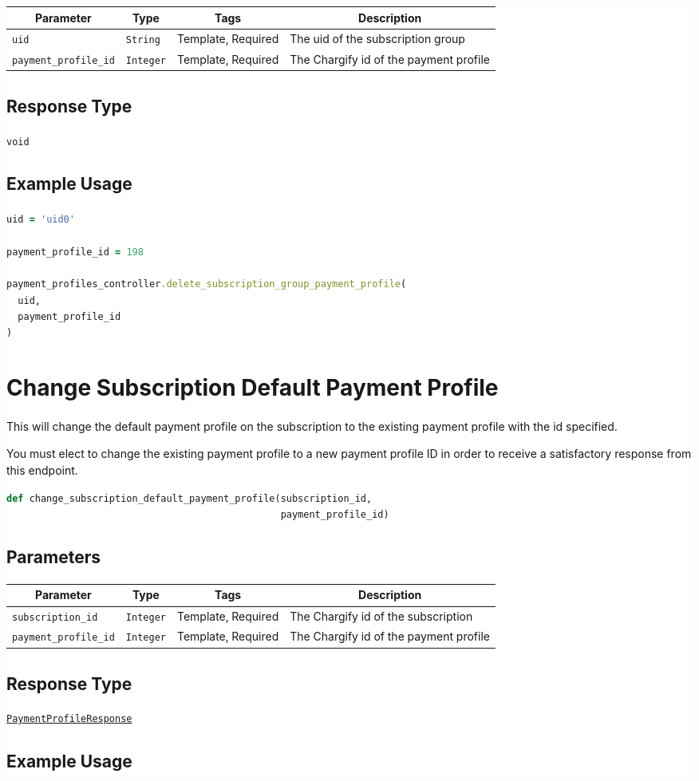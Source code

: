 | Parameter | Type | Tags | Description |
|  --- | --- | --- | --- |
| `uid` | `String` | Template, Required | The uid of the subscription group |
| `payment_profile_id` | `Integer` | Template, Required | The Chargify id of the payment profile |

## Response Type

`void`

## Example Usage

```ruby
uid = 'uid0'

payment_profile_id = 198

payment_profiles_controller.delete_subscription_group_payment_profile(
  uid,
  payment_profile_id
)
```


# Change Subscription Default Payment Profile

This will change the default payment profile on the subscription to the existing payment profile with the id specified.

You must elect to change the existing payment profile to a new payment profile ID in order to receive a satisfactory response from this endpoint.

```ruby
def change_subscription_default_payment_profile(subscription_id,
                                                payment_profile_id)
```

## Parameters

| Parameter | Type | Tags | Description |
|  --- | --- | --- | --- |
| `subscription_id` | `Integer` | Template, Required | The Chargify id of the subscription |
| `payment_profile_id` | `Integer` | Template, Required | The Chargify id of the payment profile |

## Response Type

[`PaymentProfileResponse`](../../doc/models/payment-profile-response.md)

## Example Usage
